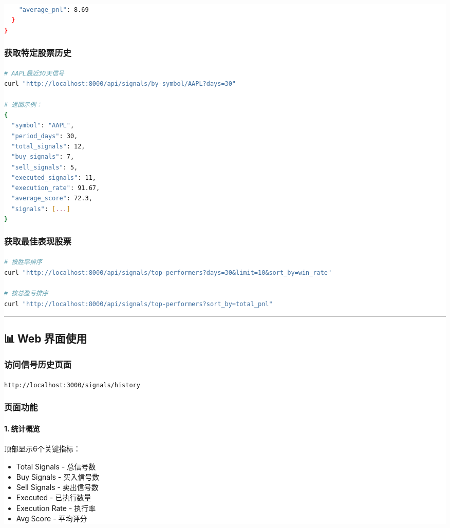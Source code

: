 ```bash
    "average_pnl": 8.69
  }
}
```

### 获取特定股票历史

```bash
# AAPL最近30天信号
curl "http://localhost:8000/api/signals/by-symbol/AAPL?days=30"

# 返回示例：
{
  "symbol": "AAPL",
  "period_days": 30,
  "total_signals": 12,
  "buy_signals": 7,
  "sell_signals": 5,
  "executed_signals": 11,
  "execution_rate": 91.67,
  "average_score": 72.3,
  "signals": [...]
}
```

### 获取最佳表现股票

```bash
# 按胜率排序
curl "http://localhost:8000/api/signals/top-performers?days=30&limit=10&sort_by=win_rate"

# 按总盈亏排序
curl "http://localhost:8000/api/signals/top-performers?sort_by=total_pnl"
```

---

## 📊 Web 界面使用

### 访问信号历史页面

```
http://localhost:3000/signals/history
```

### 页面功能

#### 1. 统计概览

顶部显示6个关键指标：
- Total Signals - 总信号数
- Buy Signals - 买入信号数
- Sell Signals - 卖出信号数
- Executed - 已执行数量
- Execution Rate - 执行率
- Avg Score - 平均评分
